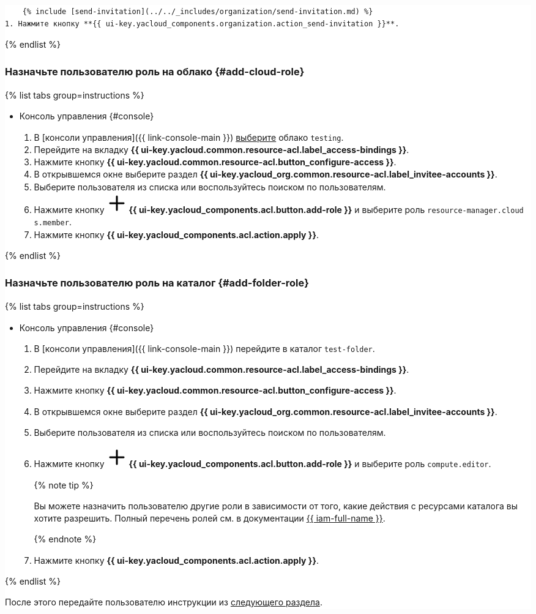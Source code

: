         {% include [send-invitation](../../_includes/organization/send-invitation.md) %}
    1. Нажмите кнопку **{{ ui-key.yacloud_components.organization.action_send-invitation }}**.

{% endlist %}

### Назначьте пользователю роль на облако {#add-cloud-role}

{% list tabs group=instructions %}

- Консоль управления {#console}

    1. В [консоли управления]({{ link-console-main }}) [выберите](../../resource-manager/operations/cloud/switch-cloud.md) облако `testing`.
    1. Перейдите на вкладку **{{ ui-key.yacloud.common.resource-acl.label_access-bindings }}**.
    1. Нажмите кнопку **{{ ui-key.yacloud.common.resource-acl.button_configure-access }}**.
    1. В открывшемся окне выберите раздел **{{ ui-key.yacloud_org.common.resource-acl.label_invitee-accounts }}**.
    1. Выберите пользователя из списка или воспользуйтесь поиском по пользователям.
    1. Нажмите кнопку ![image](../../_assets/console-icons/plus.svg) **{{ ui-key.yacloud_components.acl.button.add-role }}** и выберите роль `resource-manager.clouds.member`.
    1. Нажмите кнопку **{{ ui-key.yacloud_components.acl.action.apply }}**.

{% endlist %}

### Назначьте пользователю роль на каталог {#add-folder-role}

{% list tabs group=instructions %}

- Консоль управления {#console}

    1. В [консоли управления]({{ link-console-main }}) перейдите в каталог `test-folder`.
    1. Перейдите на вкладку **{{ ui-key.yacloud.common.resource-acl.label_access-bindings }}**.
    1. Нажмите кнопку **{{ ui-key.yacloud.common.resource-acl.button_configure-access }}**.
    1. В открывшемся окне выберите раздел **{{ ui-key.yacloud_org.common.resource-acl.label_invitee-accounts }}**.
    1. Выберите пользователя из списка или воспользуйтесь поиском по пользователям.
    1. Нажмите кнопку ![image](../../_assets/console-icons/plus.svg) **{{ ui-key.yacloud_components.acl.button.add-role }}** и выберите роль `compute.editor`.

       {% note tip %}

       Вы можете назначить пользователю другие роли в зависимости от того, какие действия с ресурсами каталога вы хотите разрешить. Полный перечень ролей см. в документации [{{ iam-full-name }}](../../iam/roles-reference.md).

       {% endnote %}

    1. Нажмите кнопку **{{ ui-key.yacloud_components.acl.action.apply }}**.

{% endlist %}

После этого передайте пользователю инструкции из [следующего раздела](#user-actions).

